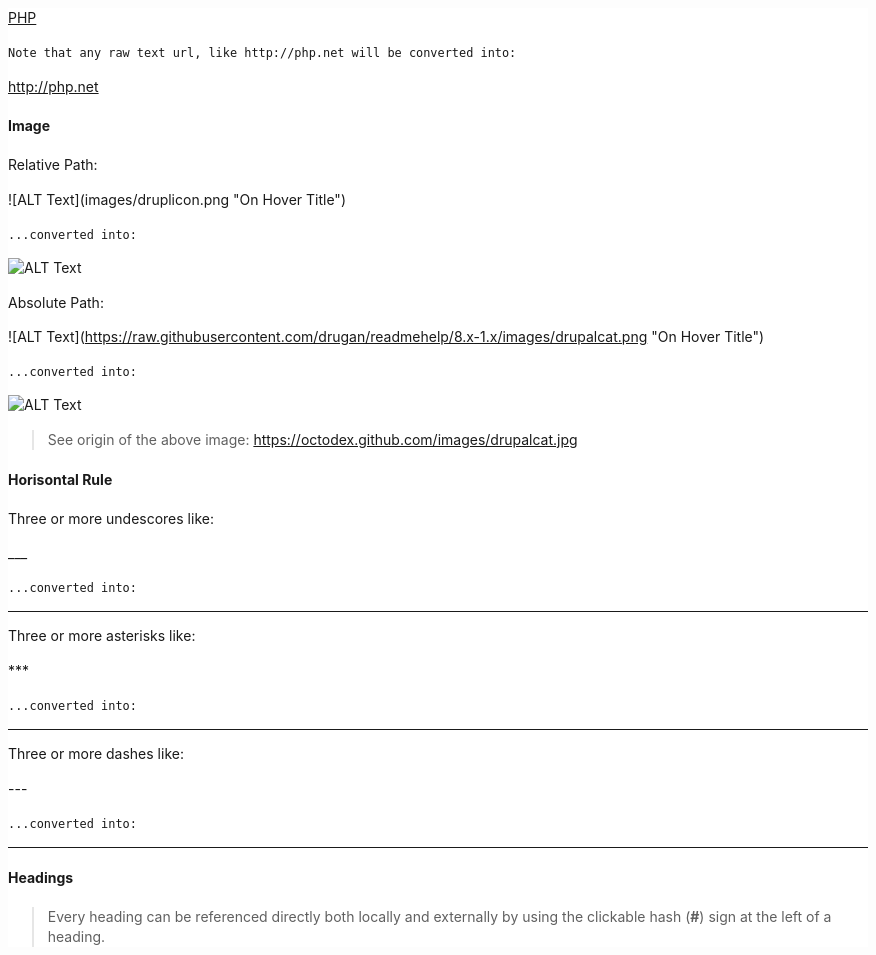 [PHP](http://php.net/ "On Hover Title")

```
Note that any raw text url, like http://php.net will be converted into:
```
http://php.net


#### Image

Relative Path:

!\[ALT Text]\(images/druplicon.png "On Hover Title")

`...converted into:`

![ALT Text](images/druplicon.png "On Hover Title")

Absolute Path:

!\[ALT Text](https://raw.githubusercontent.com/drugan/readmehelp/8.x-1.x/images/drupalcat.png
"On Hover Title")

`...converted into:`

![ALT Text](https://raw.githubusercontent.com/drugan/readmehelp/8.x-1.x/images/drupalcat.png
"On Hover Title")

> See origin of the above image: https://octodex.github.com/images/drupalcat.jpg


#### Horisontal Rule

Three or more undescores like:

\_\_\_

`...converted into:`
________________________________________________________________________________


Three or more asterisks like:

\*\*\*

`...converted into:`

********************************************************************************


Three or more dashes like:

\-\-\-

`...converted into:`

--------------------------------------------------------------------------------

#### Headings

> Every heading can be referenced directly both locally and externally by
using the clickable hash (**#**) sign at the left of a heading.
